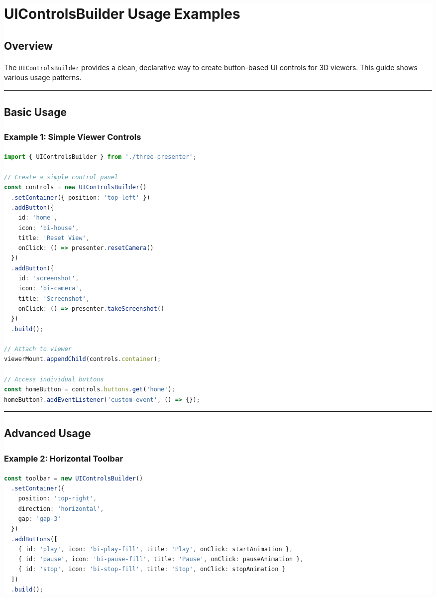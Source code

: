 # UIControlsBuilder Usage Examples

## Overview

The `UIControlsBuilder` provides a clean, declarative way to create button-based UI controls for 3D viewers. This guide shows various usage patterns.

---

## Basic Usage

### Example 1: Simple Viewer Controls

```typescript
import { UIControlsBuilder } from './three-presenter';

// Create a simple control panel
const controls = new UIControlsBuilder()
  .setContainer({ position: 'top-left' })
  .addButton({
    id: 'home',
    icon: 'bi-house',
    title: 'Reset View',
    onClick: () => presenter.resetCamera()
  })
  .addButton({
    id: 'screenshot',
    icon: 'bi-camera',
    title: 'Screenshot',
    onClick: () => presenter.takeScreenshot()
  })
  .build();

// Attach to viewer
viewerMount.appendChild(controls.container);

// Access individual buttons
const homeButton = controls.buttons.get('home');
homeButton?.addEventListener('custom-event', () => {});
```

---

## Advanced Usage

### Example 2: Horizontal Toolbar

```typescript
const toolbar = new UIControlsBuilder()
  .setContainer({
    position: 'top-right',
    direction: 'horizontal',
    gap: 'gap-3'
  })
  .addButtons([
    { id: 'play', icon: 'bi-play-fill', title: 'Play', onClick: startAnimation },
    { id: 'pause', icon: 'bi-pause-fill', title: 'Pause', onClick: pauseAnimation },
    { id: 'stop', icon: 'bi-stop-fill', title: 'Stop', onClick: stopAnimation }
  ])
  .build();
```
